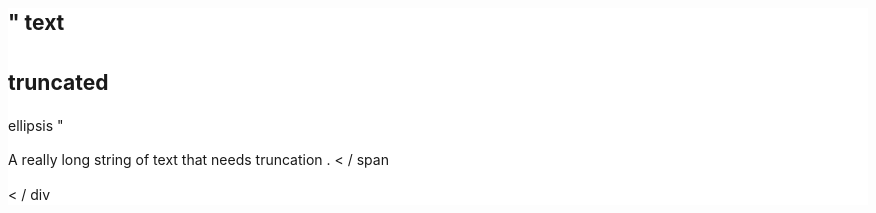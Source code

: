 "
text
-
truncated
-
ellipsis
"
>
A
really
long
string
of
text
that
needs
truncation
.
<
/
span
>
<
/
div
>
